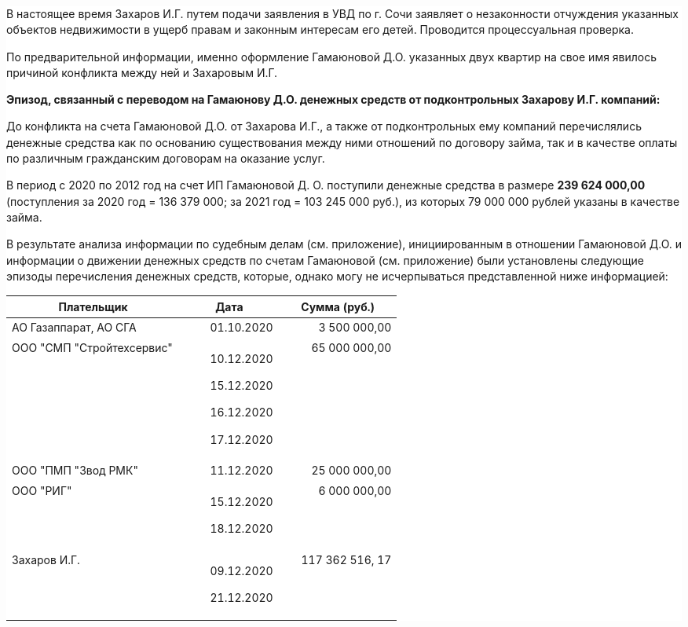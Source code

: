 В настоящее время Захаров И.Г. путем подачи заявления в УВД по г. Сочи заявляет о незаконности отчуждения указанных объектов недвижимости в ущерб правам и законным интересам его детей. Проводится процессуальная проверка.

По предварительной информации, именно оформление Гамаюновой Д.О. указанных двух квартир на свое имя явилось причиной конфликта между ней и Захаровым И.Г.

**Эпизод, связанный с переводом на Гамаюнову Д.О. денежных средств от подконтрольных Захарову И.Г. компаний:**

До конфликта на счета Гамаюновой Д.О. от Захарова И.Г., а также от подконтрольных ему компаний перечислялись денежные средства как по основанию существования между ними отношений по договору займа, так и в качестве оплаты по различным гражданским договорам на оказание услуг.

В период с 2020 по 2012 год на счет ИП Гамаюновой Д. О. поступили денежные средства в размере **239 624 000,00** (поступления за 2020 год = 136 379 000; за 2021 год = 103 245 000 руб.), из которых 79 000 000 рублей указаны в качестве займа.

В результате анализа информации по судебным делам (см. приложение), инициированным в отношении Гамаюновой Д.О. и информации о движении денежных средств по счетам Гамаюновой (см. приложение) были установлены следующие эпизоды перечисления денежных средств, которые, однако могу не исчерпываться представленной ниже информацией:

<table style="width:100%;">
<colgroup>
<col style="width: 44%" />
<col style="width: 25%" />
<col style="width: 30%" />
</colgroup>
<thead>
<tr>
<th style="text-align: center;"><strong>Плательщик</strong></th>
<th style="text-align: center;"><strong>Дата</strong></th>
<th style="text-align: center;"><strong>Сумма (руб.)</strong></th>
</tr>
</thead>
<tbody>
<tr>
<td>АО Газаппарат, АО СГА</td>
<td style="text-align: right;">01.10.2020</td>
<td style="text-align: right;">3 500 000,00</td>
</tr>
<tr>
<td>ООО "СМП "Стройтехсервис"</td>
<td style="text-align: right;"><p>10.12.2020</p>
<p>15.12.2020</p>
<p>16.12.2020</p>
<p>17.12.2020</p></td>
<td style="text-align: right;">65 000 000,00</td>
</tr>
<tr>
<td>ООО "ПМП "Звод РМК"</td>
<td style="text-align: right;">11.12.2020</td>
<td style="text-align: right;">25 000 000,00</td>
</tr>
<tr>
<td>ООО "РИГ"</td>
<td style="text-align: right;"><p>15.12.2020</p>
<p>18.12.2020</p></td>
<td style="text-align: right;">6 000 000,00</td>
</tr>
<tr>
<td>Захаров И.Г.</td>
<td style="text-align: right;"><p>09.12.2020</p>
<p>21.12.2020</p></td>
<td style="text-align: right;">117 362 516, 17</td>